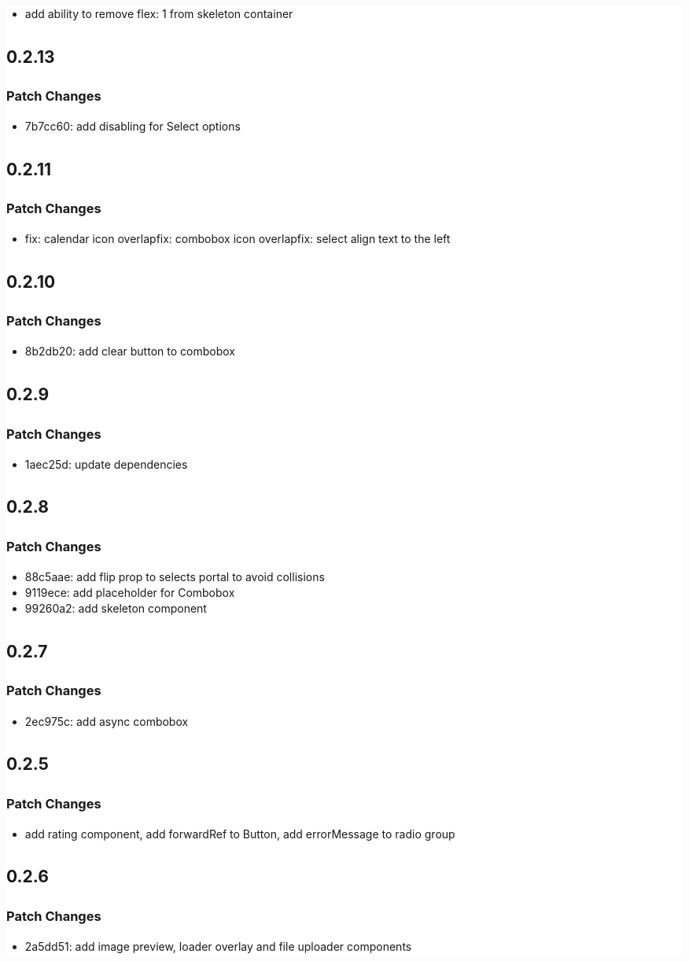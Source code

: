 - add ability to remove flex: 1 from skeleton container

## 0.2.13
### Patch Changes

- 7b7cc60: add disabling for Select options

## 0.2.11
### Patch Changes

- fix: calendar icon overlapfix: combobox icon overlapfix: select align text to the left

## 0.2.10
### Patch Changes

- 8b2db20: add clear button to combobox

## 0.2.9
### Patch Changes

- 1aec25d: update dependencies

## 0.2.8
### Patch Changes

- 88c5aae: add flip prop to selects portal to avoid collisions
- 9119ece: add placeholder for Combobox
- 99260a2: add skeleton component

## 0.2.7
### Patch Changes

- 2ec975c: add async combobox

## 0.2.5
### Patch Changes

- add rating component, add forwardRef to Button, add errorMessage to radio group

## 0.2.6
### Patch Changes

- 2a5dd51: add image preview, loader overlay and file uploader components
